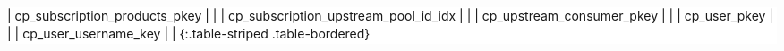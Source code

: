 | cp_subscription_products_pkey | |
| cp_subscription_upstream_pool_id_idx | |
| cp_upstream_consumer_pkey | |
| cp_user_pkey | |
| cp_user_username_key | |
{:.table-striped .table-bordered}
